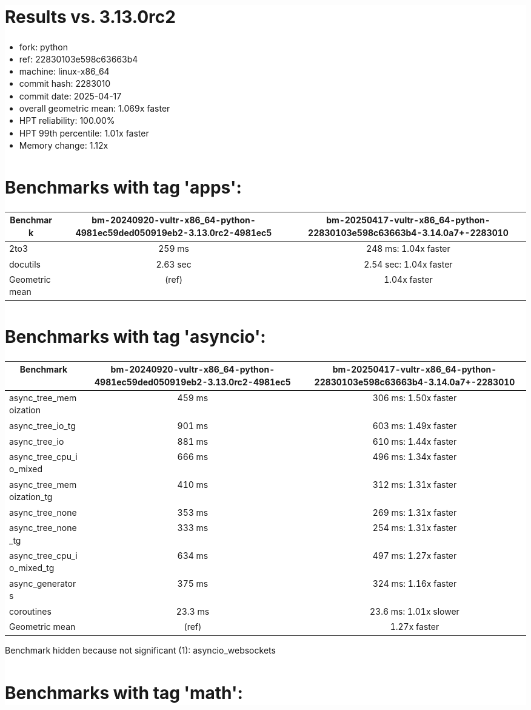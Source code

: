 # Results vs. 3.13.0rc2

- fork: python
- ref: 22830103e598c63663b4
- machine: linux-x86_64
- commit hash: 2283010
- commit date: 2025-04-17
- overall geometric mean: 1.069x faster
- HPT reliability: 100.00%
- HPT 99th percentile: 1.01x faster
- Memory change: 1.12x

Benchmarks with tag 'apps':
===========================

| Benchmark      | bm-20240920-vultr-x86_64-python-4981ec59ded050919eb2-3.13.0rc2-4981ec5 | bm-20250417-vultr-x86_64-python-22830103e598c63663b4-3.14.0a7+-2283010 |
|----------------|:----------------------------------------------------------------------:|:----------------------------------------------------------------------:|
| 2to3           | 259 ms                                                                 | 248 ms: 1.04x faster                                                   |
| docutils       | 2.63 sec                                                               | 2.54 sec: 1.04x faster                                                 |
| Geometric mean | (ref)                                                                  | 1.04x faster                                                           |

Benchmarks with tag 'asyncio':
==============================

| Benchmark                  | bm-20240920-vultr-x86_64-python-4981ec59ded050919eb2-3.13.0rc2-4981ec5 | bm-20250417-vultr-x86_64-python-22830103e598c63663b4-3.14.0a7+-2283010 |
|----------------------------|:----------------------------------------------------------------------:|:----------------------------------------------------------------------:|
| async_tree_memoization     | 459 ms                                                                 | 306 ms: 1.50x faster                                                   |
| async_tree_io_tg           | 901 ms                                                                 | 603 ms: 1.49x faster                                                   |
| async_tree_io              | 881 ms                                                                 | 610 ms: 1.44x faster                                                   |
| async_tree_cpu_io_mixed    | 666 ms                                                                 | 496 ms: 1.34x faster                                                   |
| async_tree_memoization_tg  | 410 ms                                                                 | 312 ms: 1.31x faster                                                   |
| async_tree_none            | 353 ms                                                                 | 269 ms: 1.31x faster                                                   |
| async_tree_none_tg         | 333 ms                                                                 | 254 ms: 1.31x faster                                                   |
| async_tree_cpu_io_mixed_tg | 634 ms                                                                 | 497 ms: 1.27x faster                                                   |
| async_generators           | 375 ms                                                                 | 324 ms: 1.16x faster                                                   |
| coroutines                 | 23.3 ms                                                                | 23.6 ms: 1.01x slower                                                  |
| Geometric mean             | (ref)                                                                  | 1.27x faster                                                           |

Benchmark hidden because not significant (1): asyncio_websockets

Benchmarks with tag 'math':
===========================
